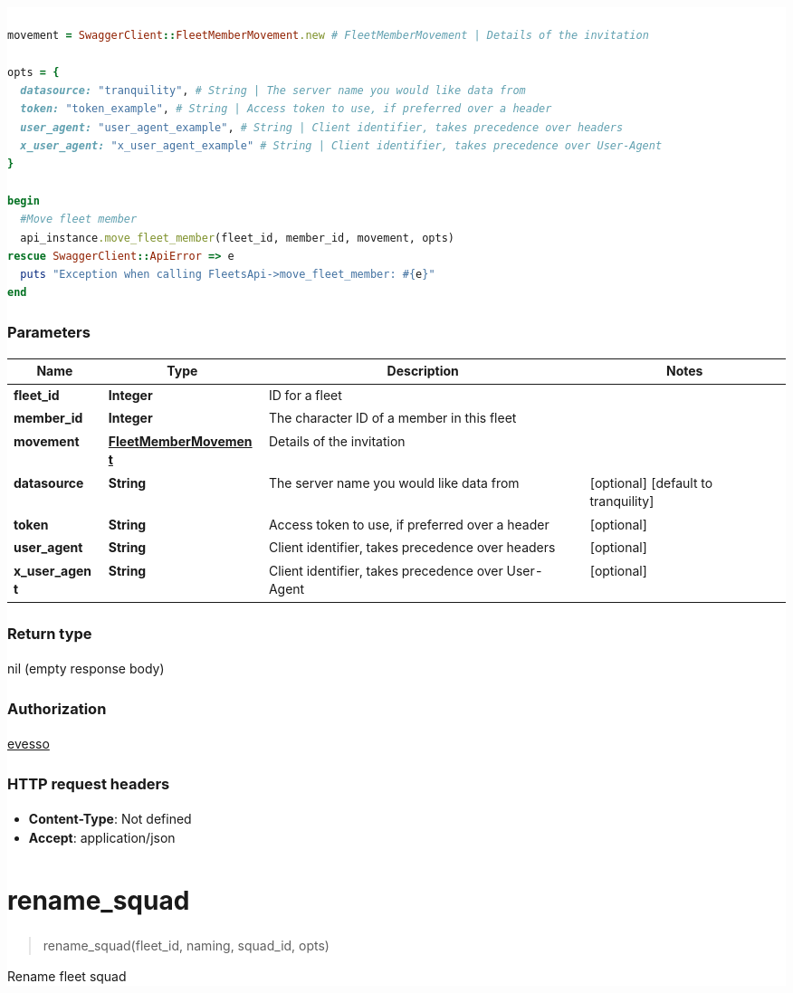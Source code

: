 ```ruby

movement = SwaggerClient::FleetMemberMovement.new # FleetMemberMovement | Details of the invitation

opts = { 
  datasource: "tranquility", # String | The server name you would like data from
  token: "token_example", # String | Access token to use, if preferred over a header
  user_agent: "user_agent_example", # String | Client identifier, takes precedence over headers
  x_user_agent: "x_user_agent_example" # String | Client identifier, takes precedence over User-Agent
}

begin
  #Move fleet member
  api_instance.move_fleet_member(fleet_id, member_id, movement, opts)
rescue SwaggerClient::ApiError => e
  puts "Exception when calling FleetsApi->move_fleet_member: #{e}"
end
```

### Parameters

Name | Type | Description  | Notes
------------- | ------------- | ------------- | -------------
 **fleet_id** | **Integer**| ID for a fleet | 
 **member_id** | **Integer**| The character ID of a member in this fleet | 
 **movement** | [**FleetMemberMovement**](FleetMemberMovement.md)| Details of the invitation | 
 **datasource** | **String**| The server name you would like data from | [optional] [default to tranquility]
 **token** | **String**| Access token to use, if preferred over a header | [optional] 
 **user_agent** | **String**| Client identifier, takes precedence over headers | [optional] 
 **x_user_agent** | **String**| Client identifier, takes precedence over User-Agent | [optional] 

### Return type

nil (empty response body)

### Authorization

[evesso](../../new/README.md#evesso)

### HTTP request headers

 - **Content-Type**: Not defined
 - **Accept**: application/json



# **rename_squad**
> rename_squad(fleet_id, naming, squad_id, opts)

Rename fleet squad
